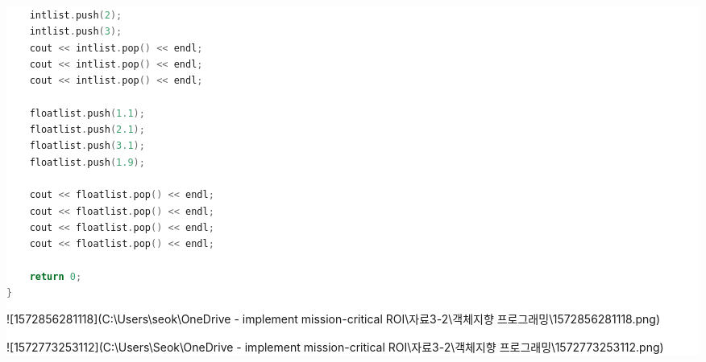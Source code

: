 ```cpp
	intlist.push(2);
	intlist.push(3);
	cout << intlist.pop() << endl;
	cout << intlist.pop() << endl;
	cout << intlist.pop() << endl;
	
	floatlist.push(1.1);
	floatlist.push(2.1);
	floatlist.push(3.1);
	floatlist.push(1.9);
	
	cout << floatlist.pop() << endl;
	cout << floatlist.pop() << endl;
	cout << floatlist.pop() << endl;
	cout << floatlist.pop() << endl;
	
    return 0;
}
```

![1572856281118](C:\Users\seok\OneDrive - implement mission-critical ROI\자료3-2\객체지향 프로그래밍\1572856281118.png)



![1572773253112](C:\Users\Seok\OneDrive - implement mission-critical ROI\자료3-2\객체지향 프로그래밍\1572773253112.png)



















